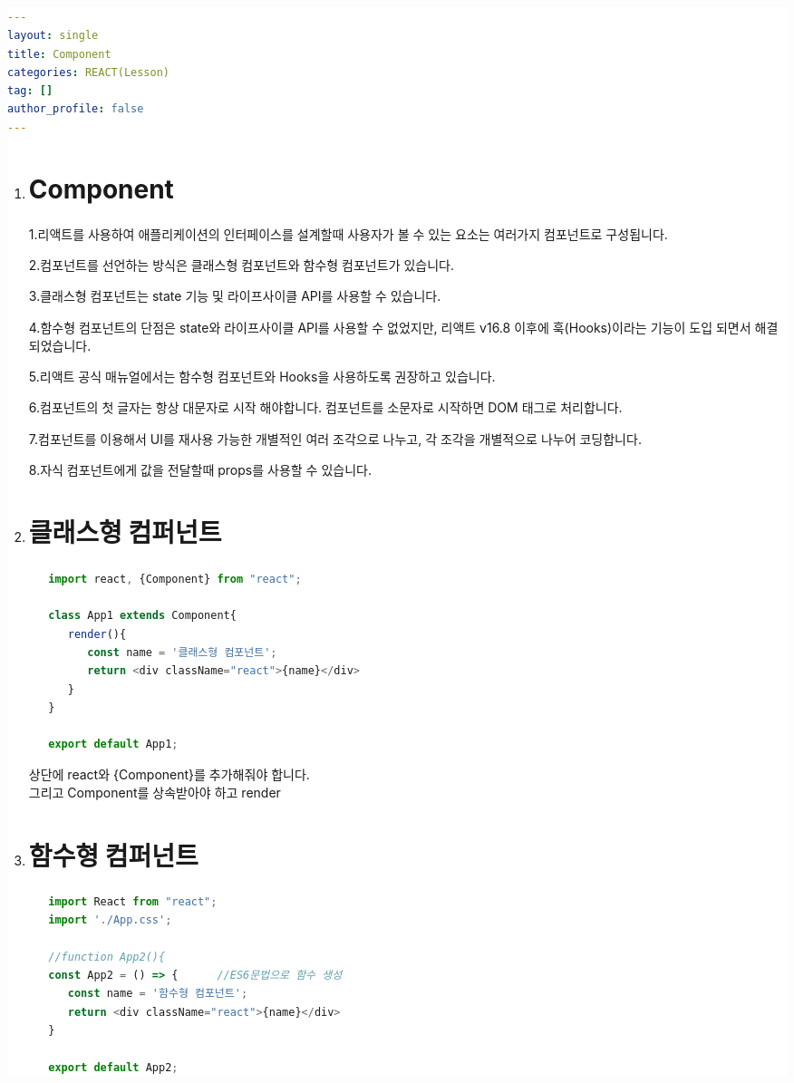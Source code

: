 ```yaml
---
layout: single
title: Component
categories: REACT(Lesson)
tag: []
author_profile: false
---
```


1. # Component
   1.리액트를 사용하여 애플리케이션의 인터페이스를 설계할때 사용자가 볼 수 있는 요소는 여러가지 컴포넌트로 구성됩니다.   

   2.컴포넌트를 선언하는 방식은 클래스형 컴포넌트와 함수형 컴포넌트가 있습니다.   

   3.클래스형 컴포넌트는 state 기능 및 라이프사이클 API를 사용할 수 있습니다.   

   4.함수형 컴포넌트의 단점은 state와 라이프사이클 API를 사용할 수 없었지만, 리액트 v16.8 이후에 훅(Hooks)이라는 기능이 도입 되면서 해결 되었습니다.   

   5.리액트 공식 매뉴얼에서는 함수형 컴포넌트와 Hooks을 사용하도록 권장하고 있습니다.   

   6.컴포넌트의 첫 글자는 항상 대문자로 시작 해야합니다. 컴포넌트를 소문자로 시작하면 DOM 태그로 처리합니다.   

   7.컴포넌트를 이용해서 UI를 재사용 가능한 개별적인 여러 조각으로 나누고, 각 조각을 개별적으로 나누어 코딩합니다.   

   8.자식 컴포넌트에게 값을 전달할때 props를 사용할 수 있습니다.   

1. # 클래스형 컴퍼넌트

   ```javascript
      import react, {Component} from "react";

      class App1 extends Component{
         render(){
            const name = '클래스형 컴포넌트';
            return <div className="react">{name}</div>
         }
      }

      export default App1;
   ```   
   상단에 react와 {Component}를 추가해줘야 합니다.   
   그리고 Component를 상속받아야 하고 render   

1. # 함수형 컴퍼넌트   

   ```javascript
      import React from "react";
      import './App.css';

      //function App2(){
      const App2 = () => {      //ES6문법으로 함수 생성
         const name = '함수형 컴포넌트';
         return <div className="react">{name}</div>
      }

      export default App2;
   ```   
